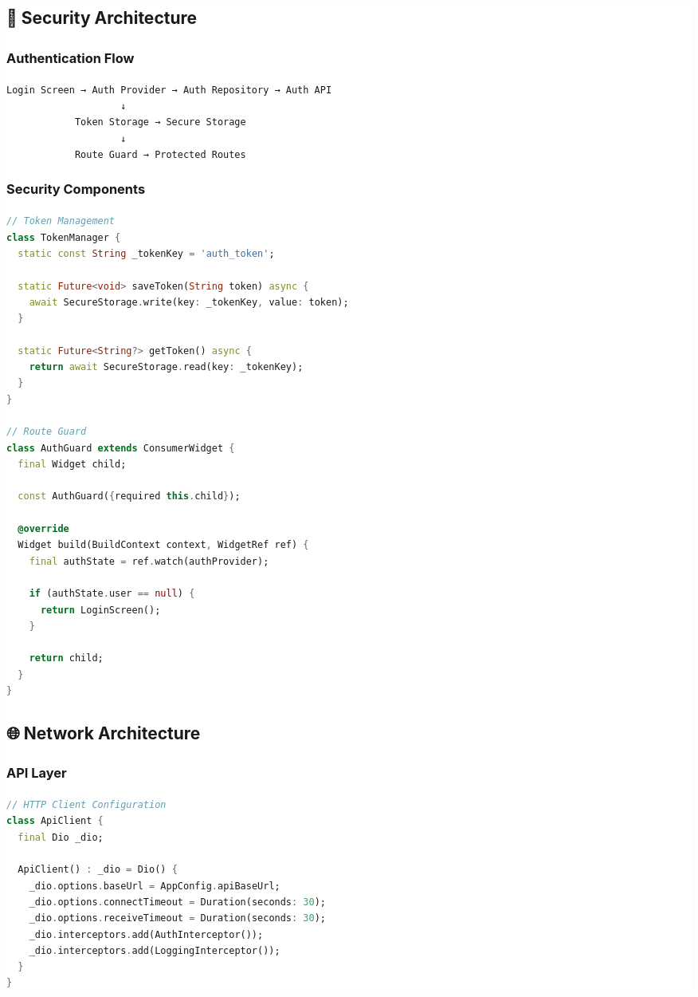 ## 🔐 Security Architecture

### **Authentication Flow**
```
Login Screen → Auth Provider → Auth Repository → Auth API
                    ↓
            Token Storage → Secure Storage
                    ↓
            Route Guard → Protected Routes
```

### **Security Components**
```dart
// Token Management
class TokenManager {
  static const String _tokenKey = 'auth_token';
  
  static Future<void> saveToken(String token) async {
    await SecureStorage.write(key: _tokenKey, value: token);
  }
  
  static Future<String?> getToken() async {
    return await SecureStorage.read(key: _tokenKey);
  }
}

// Route Guard
class AuthGuard extends ConsumerWidget {
  final Widget child;
  
  const AuthGuard({required this.child});
  
  @override
  Widget build(BuildContext context, WidgetRef ref) {
    final authState = ref.watch(authProvider);
    
    if (authState.user == null) {
      return LoginScreen();
    }
    
    return child;
  }
}
```

## 🌐 Network Architecture

### **API Layer**
```dart
// HTTP Client Configuration
class ApiClient {
  final Dio _dio;
  
  ApiClient() : _dio = Dio() {
    _dio.options.baseUrl = AppConfig.apiBaseUrl;
    _dio.options.connectTimeout = Duration(seconds: 30);
    _dio.options.receiveTimeout = Duration(seconds: 30);
    _dio.interceptors.add(AuthInterceptor());
    _dio.interceptors.add(LoggingInterceptor());
  }
}

```